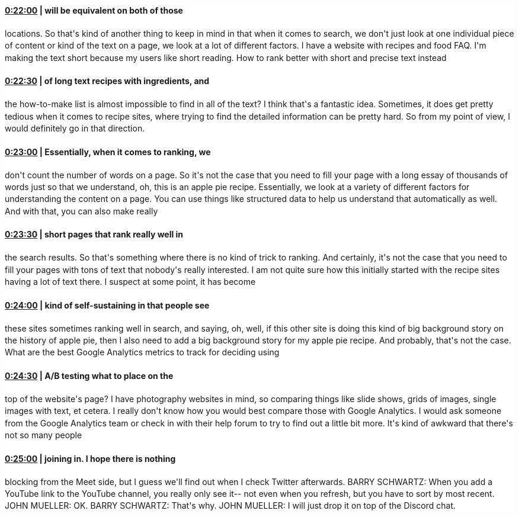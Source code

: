 #### [0:22:00](https://www.youtube.com/watch?v=Cjg5xE5srS0&t=1320) |  will be equivalent on both of those

locations. So that's kind of another thing to keep in mind in that when it comes to search, we don't just look at one individual piece of content or kind of the text on a page, we look at a lot of different factors. I have a website with recipes and food FAQ. I'm making the text short because my users like short reading. How to rank better with short and precise text instead  

#### [0:22:30](https://www.youtube.com/watch?v=Cjg5xE5srS0&t=1350) |  of long text recipes with ingredients, and

the how-to-make list is almost impossible to find in all of the text? I think that's a fantastic idea. Sometimes, it does get pretty tedious when it comes to recipe sites, where trying to find the detailed information can be pretty hard. So from my point of view, I would definitely go in that direction.  

#### [0:23:00](https://www.youtube.com/watch?v=Cjg5xE5srS0&t=1380) |  Essentially, when it comes to ranking, we

don't count the number of words on a page. So it's not the case that you need to fill your page with a long essay of thousands of words just so that we understand, oh, this is an apple pie recipe. Essentially, we look at a variety of different factors for understanding the content on a page. You can use things like structured data to help us understand that automatically as well. And with that, you can also make really  

#### [0:23:30](https://www.youtube.com/watch?v=Cjg5xE5srS0&t=1410) |  short pages that rank really well in

the search results. So that's something where there is no kind of trick to ranking. And certainly, it's not the case that you need to fill your pages with tons of text that nobody's really interested. I am not quite sure how this initially started with the recipe sites having a lot of text there. I suspect at some point, it has become  

#### [0:24:00](https://www.youtube.com/watch?v=Cjg5xE5srS0&t=1440) |  kind of self-sustaining in that people see

these sites sometimes ranking well in search, and saying, oh, well, if this other site is doing this kind of big background story on the history of apple pie, then I also need to add a big background story for my apple pie recipe. And probably, that's not the case. What are the best Google Analytics metrics to track for deciding using  

#### [0:24:30](https://www.youtube.com/watch?v=Cjg5xE5srS0&t=1470) |  A/B testing what to place on the

top of the website's page? I have photography websites in mind, so comparing things like slide shows, grids of images, single images with text, et cetera. I really don't know how you would best compare those with Google Analytics. I would ask someone from the Google Analytics team or check in with their help forum to try to find out a little bit more. It's kind of awkward that there's not so many people  

#### [0:25:00](https://www.youtube.com/watch?v=Cjg5xE5srS0&t=1500) |  joining in. I hope there is nothing

blocking from the Meet side, but I guess we'll find out when I check Twitter afterwards. BARRY SCHWARTZ: When you add a YouTube link to the YouTube channel, you really only see it-- not even when you refresh, but you have to sort by most recent. JOHN MUELLER: OK. BARRY SCHWARTZ: That's why. JOHN MUELLER: I will just drop it on top of the Discord chat.  
